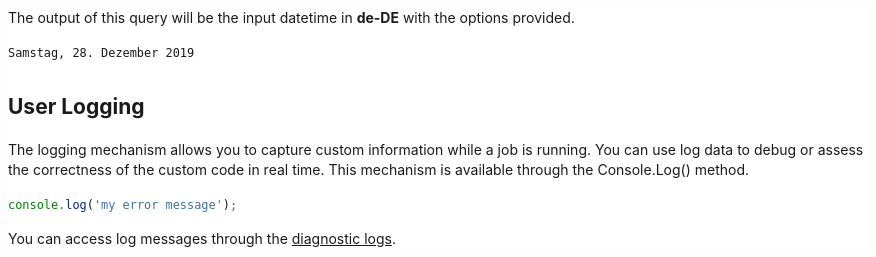 The output of this query will be the input datetime in **de-DE** with the options provided.
```
Samstag, 28. Dezember 2019
```

## User Logging
The logging mechanism allows you to capture custom information while a job is running. You can use log data to debug or assess the correctness of the custom code in real time. This mechanism is available through the Console.Log() method.

```javascript
console.log('my error message');
```

You can access log messages through the [diagnostic logs](data-errors.md).


